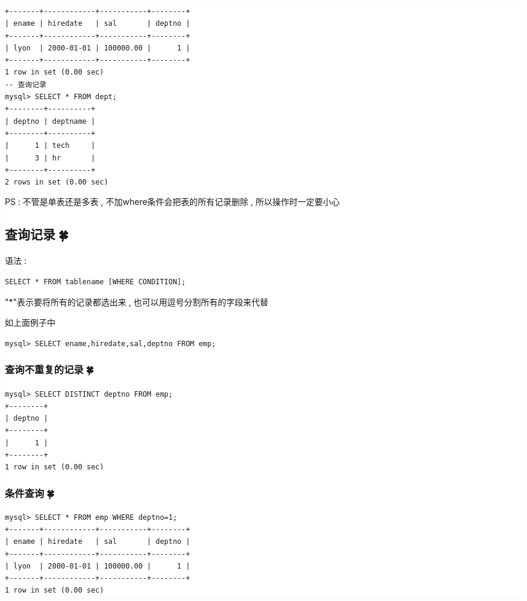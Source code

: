 ```mysql
+-------+------------+-----------+--------+
| ename | hiredate   | sal       | deptno |
+-------+------------+-----------+--------+
| lyon  | 2000-01-01 | 100000.00 |      1 |
+-------+------------+-----------+--------+
1 row in set (0.00 sec)
-- 查询记录
mysql> SELECT * FROM dept;
+--------+----------+
| deptno | deptname |
+--------+----------+
|      1 | tech     |
|      3 | hr       |
+--------+----------+
2 rows in set (0.00 sec)
```

PS : 不管是单表还是多表 , 不加where条件会把表的所有记录删除 , 所以操作时一定要小心


## 查询记录  🍀

语法 : 

```mysql
SELECT * FROM tablename [WHERE CONDITION];
```

"*"表示要将所有的记录都选出来 , 也可以用逗号分割所有的字段来代替

如上面例子中

```mysql
mysql> SELECT ename,hiredate,sal,deptno FROM emp;
```


### 查询不重复的记录  🍀

```mysql
mysql> SELECT DISTINCT deptno FROM emp;
+--------+
| deptno |
+--------+
|      1 |
+--------+
1 row in set (0.00 sec)
```


### 条件查询  🍀

```mysql
mysql> SELECT * FROM emp WHERE deptno=1;
+-------+------------+-----------+--------+
| ename | hiredate   | sal       | deptno |
+-------+------------+-----------+--------+
| lyon  | 2000-01-01 | 100000.00 |      1 |
+-------+------------+-----------+--------+
1 row in set (0.00 sec)
```
